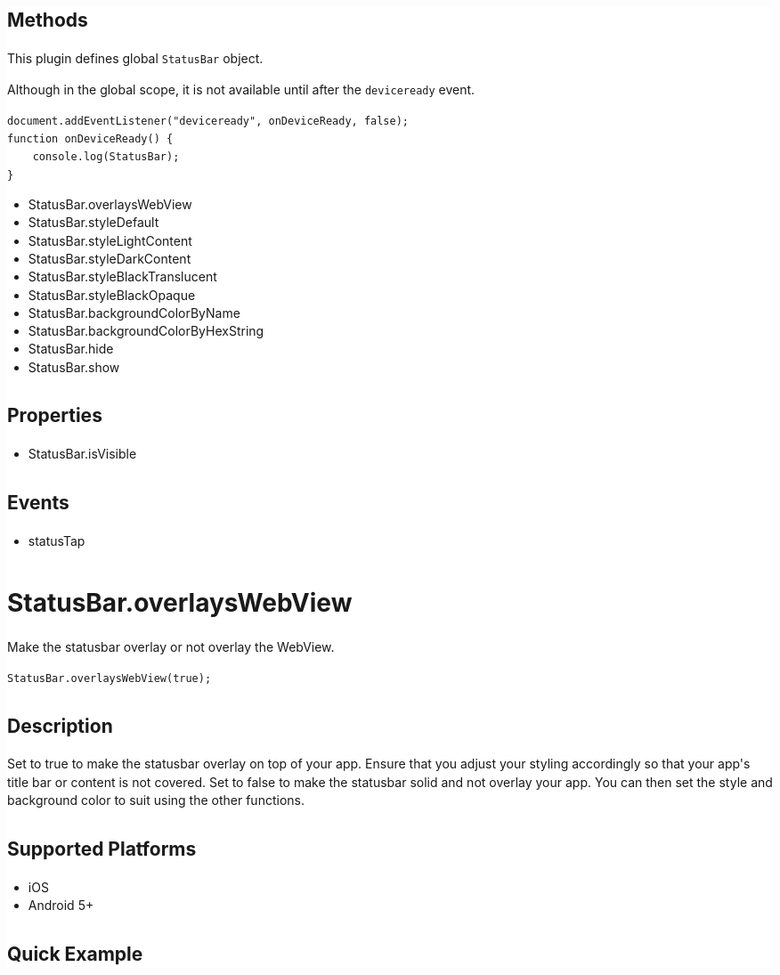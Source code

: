 
Methods
-------
This plugin defines global `StatusBar` object.

Although in the global scope, it is not available until after the `deviceready` event.

    document.addEventListener("deviceready", onDeviceReady, false);
    function onDeviceReady() {
        console.log(StatusBar);
    }

- StatusBar.overlaysWebView
- StatusBar.styleDefault
- StatusBar.styleLightContent
- StatusBar.styleDarkContent
- StatusBar.styleBlackTranslucent
- StatusBar.styleBlackOpaque
- StatusBar.backgroundColorByName
- StatusBar.backgroundColorByHexString
- StatusBar.hide
- StatusBar.show

Properties
--------

- StatusBar.isVisible

Events
------

- statusTap

StatusBar.overlaysWebView
=================

Make the statusbar overlay or not overlay the WebView.

    StatusBar.overlaysWebView(true);

Description
-----------

Set to true to make the statusbar overlay on top of your app. Ensure that you adjust your styling accordingly so that your app's title bar or content is not covered. Set to false to make the statusbar solid and not overlay your app. You can then set the style and background color to suit using the other functions.


Supported Platforms
-------------------

- iOS
- Android 5+

Quick Example
-------------

